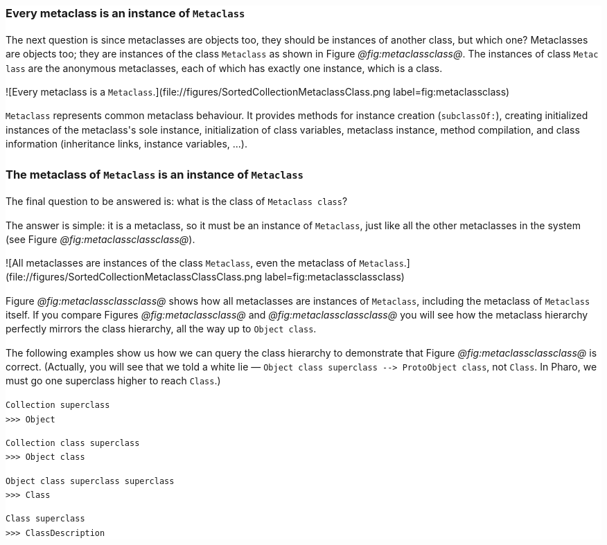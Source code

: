 ### Every metaclass is an instance of `Metaclass`


The next question is since metaclasses are objects too, they should be instances of another class, but which one? Metaclasses are objects too; they are instances of the class `Metaclass` as shown in Figure *@fig:metaclassclass@*. The instances of class `Metaclass` are the anonymous metaclasses, each of which
has exactly one instance, which is a class.

![Every metaclass is a `Metaclass`.](file://figures/SortedCollectionMetaclassClass.png label=fig:metaclassclass)

`Metaclass` represents common metaclass behaviour. It provides methods for instance creation \(`subclassOf:`\), creating initialized instances of the metaclass's sole instance, initialization of class variables, metaclass instance, method compilation, and class information \(inheritance links,
instance variables, ...\).

### The metaclass of `Metaclass` is an instance of `Metaclass`


The final question to be answered is: what is the class of `Metaclass class`? 

The answer is simple: it is a metaclass, so it must be an instance of `Metaclass`, just like all the other metaclasses in the system \(see Figure *@fig:metaclassclassclass@*\).

![All metaclasses are instances of the class `Metaclass`, even the metaclass of `Metaclass`.](file://figures/SortedCollectionMetaclassClassClass.png label=fig:metaclassclassclass)

Figure *@fig:metaclassclassclass@* shows how all metaclasses are instances of `Metaclass`, including the metaclass of `Metaclass` itself. If you compare Figures *@fig:metaclassclass@* and *@fig:metaclassclassclass@* you will see how the metaclass hierarchy perfectly mirrors the class hierarchy, all the way up to `Object class`.

The following examples show us how we can query the class hierarchy to demonstrate that Figure *@fig:metaclassclassclass@* is correct. \(Actually, you will see that we told a white lie — `Object class superclass --> ProtoObject class`, not `Class`. In Pharo, we must go one superclass higher
to reach `Class`.\)

```testcase=true
Collection superclass
>>> Object
```


```testcase=true
Collection class superclass
>>> Object class
```


```testcase=true
Object class superclass superclass
>>> Class
```


```testcase=true
Class superclass
>>> ClassDescription
```
